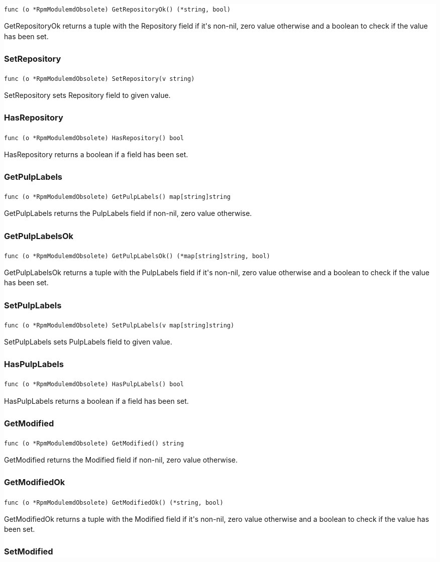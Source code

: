 `func (o *RpmModulemdObsolete) GetRepositoryOk() (*string, bool)`

GetRepositoryOk returns a tuple with the Repository field if it's non-nil, zero value otherwise
and a boolean to check if the value has been set.

### SetRepository

`func (o *RpmModulemdObsolete) SetRepository(v string)`

SetRepository sets Repository field to given value.

### HasRepository

`func (o *RpmModulemdObsolete) HasRepository() bool`

HasRepository returns a boolean if a field has been set.

### GetPulpLabels

`func (o *RpmModulemdObsolete) GetPulpLabels() map[string]string`

GetPulpLabels returns the PulpLabels field if non-nil, zero value otherwise.

### GetPulpLabelsOk

`func (o *RpmModulemdObsolete) GetPulpLabelsOk() (*map[string]string, bool)`

GetPulpLabelsOk returns a tuple with the PulpLabels field if it's non-nil, zero value otherwise
and a boolean to check if the value has been set.

### SetPulpLabels

`func (o *RpmModulemdObsolete) SetPulpLabels(v map[string]string)`

SetPulpLabels sets PulpLabels field to given value.

### HasPulpLabels

`func (o *RpmModulemdObsolete) HasPulpLabels() bool`

HasPulpLabels returns a boolean if a field has been set.

### GetModified

`func (o *RpmModulemdObsolete) GetModified() string`

GetModified returns the Modified field if non-nil, zero value otherwise.

### GetModifiedOk

`func (o *RpmModulemdObsolete) GetModifiedOk() (*string, bool)`

GetModifiedOk returns a tuple with the Modified field if it's non-nil, zero value otherwise
and a boolean to check if the value has been set.

### SetModified
